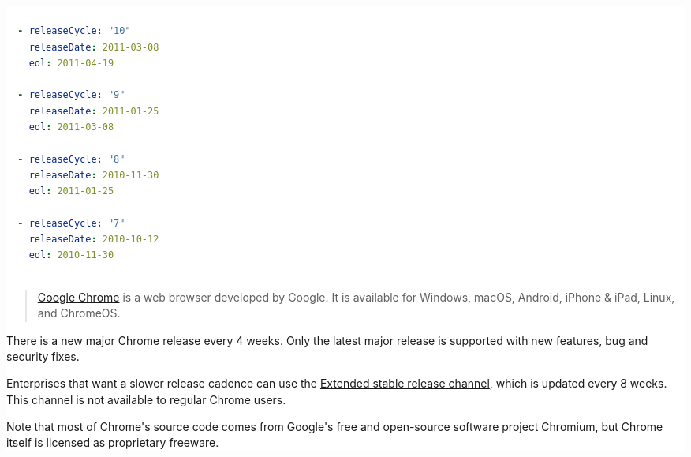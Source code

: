 ```yaml

  - releaseCycle: "10"
    releaseDate: 2011-03-08
    eol: 2011-04-19

  - releaseCycle: "9"
    releaseDate: 2011-01-25
    eol: 2011-03-08

  - releaseCycle: "8"
    releaseDate: 2010-11-30
    eol: 2011-01-25

  - releaseCycle: "7"
    releaseDate: 2010-10-12
    eol: 2010-11-30
---
```


> [Google Chrome](https://www.google.com/chrome/) is a web browser developed by Google.
> It is available for Windows, macOS, Android, iPhone & iPad, Linux, and ChromeOS.

There is a new major Chrome release [every 4 weeks](https://blog.chromium.org/2021/03/speeding-up-release-cycle.html).
Only the latest major release is supported with new features, bug and security fixes.

Enterprises that want a slower release cadence can use the [Extended stable release channel](https://support.google.com/chrome/a/answer/9027636),
which is updated every 8 weeks. This channel is not available to regular Chrome users.

Note that most of Chrome's source code comes from Google's free and open-source software project Chromium, but Chrome
itself is licensed as [proprietary freeware](https://www.google.com/intl/en/chrome/terms/).
